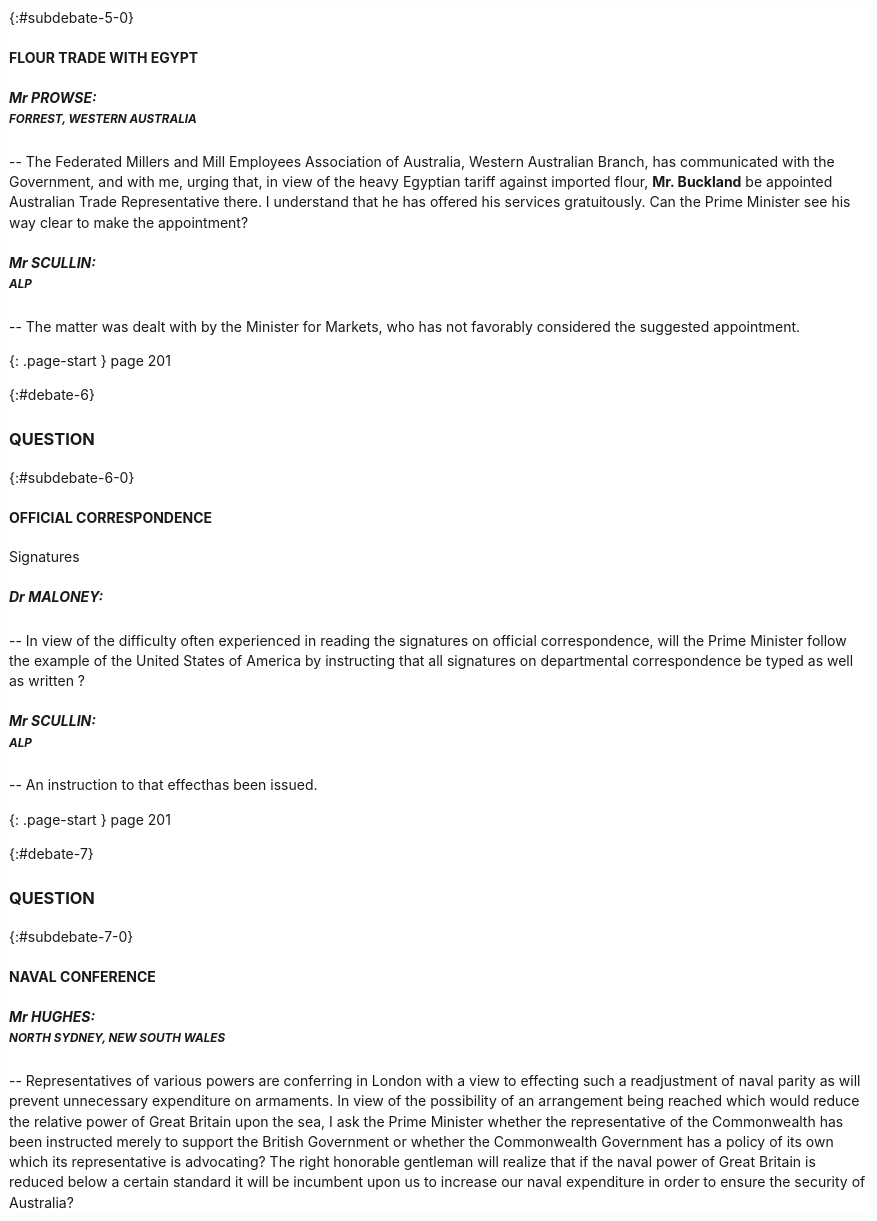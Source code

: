 {:#subdebate-5-0}
#### FLOUR TRADE WITH EGYPT

##### Mr PROWSE:<br><small class="text-muted">FORREST, WESTERN AUSTRALIA</small>

-- The Federated Millers and Mill Employees Association of Australia, Western Australian Branch, has communicated with the Government, and with me, urging that, in view of the heavy Egyptian tariff against imported flour,  **Mr. Buckland**  be appointed Australian Trade Representative there. I understand that he has offered his services gratuitously. Can the Prime Minister see his way clear to make the appointment? 

##### Mr SCULLIN:<br><small class="text-muted">ALP</small>

-- The matter was dealt with by the Minister for Markets, who has not favorably considered the suggested appointment. 

{: .page-start }
page 201

{:#debate-6}
### QUESTION

{:#subdebate-6-0}
#### OFFICIAL CORRESPONDENCE

Signatures

##### Dr MALONEY:

-- In view of the difficulty often experienced in reading the signatures on official correspondence, will the Prime Minister follow the example of the United States of America by instructing that all signatures on departmental correspondence be typed as well as written ? 

##### Mr SCULLIN:<br><small class="text-muted">ALP</small>

-- An instruction to that effecthas been issued. 

{: .page-start }
page 201

{:#debate-7}
### QUESTION

{:#subdebate-7-0}
#### NAVAL CONFERENCE

##### Mr HUGHES:<br><small class="text-muted">NORTH SYDNEY, NEW SOUTH WALES</small>

-- Representatives of various powers are conferring in London with a view to effecting such a readjustment of naval parity as will prevent unnecessary expenditure on armaments. In view of the possibility of an arrangement being reached which would reduce the relative power of Great Britain upon the sea, I ask the Prime Minister whether the representative of the Commonwealth  has been instructed merely to support the British Government or whether the Commonwealth Government has a policy of its own which its representative is advocating? The right honorable gentleman will realize that if the naval power of Great Britain is reduced below a certain standard it will be incumbent upon us to increase our naval expenditure in order to ensure the security of Australia? 
